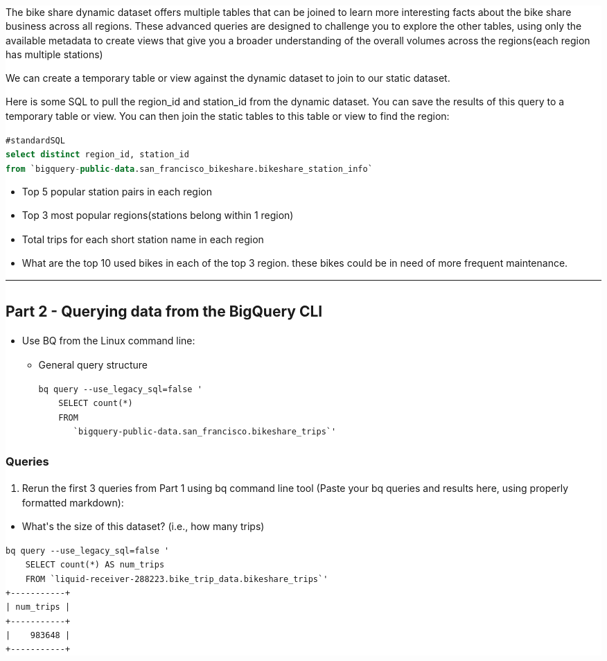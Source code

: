 The bike share dynamic dataset offers multiple tables that can be joined to learn more interesting facts about the bike share business across all regions. These advanced queries are designed to challenge you to explore the other tables, using only the available metadata to create views that give you a broader understanding of the overall volumes across the regions(each region has multiple stations)

We can create a temporary table or view against the dynamic dataset to join to our static dataset.

Here is some SQL to pull the region_id and station_id from the dynamic dataset.  You can save the results of this query to a temporary table or view.  You can then join the static tables to this table or view to find the region:
```sql
#standardSQL
select distinct region_id, station_id
from `bigquery-public-data.san_francisco_bikeshare.bikeshare_station_info`
```

- Top 5 popular station pairs in each region

- Top 3 most popular regions(stations belong within 1 region)

- Total trips for each short station name in each region

- What are the top 10 used bikes in each of the top 3 region. these bikes could be in need of more frequent maintenance.

---

## Part 2 - Querying data from the BigQuery CLI 

- Use BQ from the Linux command line:

  * General query structure

    ```
    bq query --use_legacy_sql=false '
        SELECT count(*)
        FROM
           `bigquery-public-data.san_francisco.bikeshare_trips`'
    ```

### Queries

1. Rerun the first 3 queries from Part 1 using bq command line tool (Paste your bq
   queries and results here, using properly formatted markdown):

  * What's the size of this dataset? (i.e., how many trips)
```
bq query --use_legacy_sql=false '
    SELECT count(*) AS num_trips
    FROM `liquid-receiver-288223.bike_trip_data.bikeshare_trips`'
+-----------+
| num_trips |
+-----------+
|    983648 |
+-----------+
```
